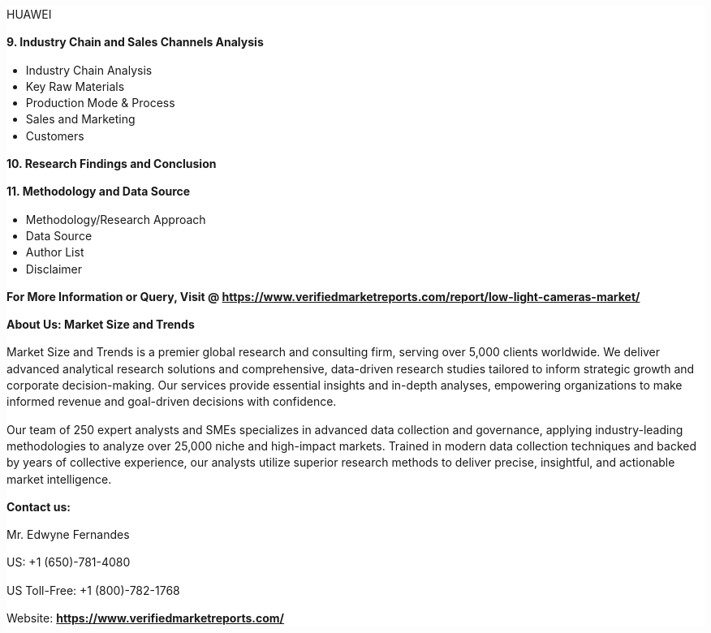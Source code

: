 HUAWEI</strong></p><p><strong>9. Industry Chain and Sales Channels Analysis</strong></p><ul><li>Industry Chain Analysis</li><li>Key Raw Materials</li><li>Production Mode &amp; Process</li><li>Sales and Marketing</li><li>Customers</li></ul><p><strong>10. Research Findings and Conclusion</strong></p><p><strong>11. Methodology and Data Source</strong></p><ul><li>Methodology/Research Approach</li><li>Data Source</li><li>Author List</li><li>Disclaimer</li></ul></p><p><strong>For More Information or Query, Visit @ <a href="https://www.verifiedmarketreports.com/report/low-light-cameras-market/">https://www.verifiedmarketreports.com/report/low-light-cameras-market/</a></strong></p><p><strong>About Us: Market Size and Trends</strong></p><p>Market Size and Trends is a premier global research and consulting firm, serving over 5,000 clients worldwide. We deliver advanced analytical research solutions and comprehensive, data-driven research studies tailored to inform strategic growth and corporate decision-making. Our services provide essential insights and in-depth analyses, empowering organizations to make informed revenue and goal-driven decisions with confidence.</p><p>Our team of 250 expert analysts and SMEs specializes in advanced data collection and governance, applying industry-leading methodologies to analyze over 25,000 niche and high-impact markets. Trained in modern data collection techniques and backed by years of collective experience, our analysts utilize superior research methods to deliver precise, insightful, and actionable market intelligence.</p><p><strong>Contact us:</strong></p><p>Mr. Edwyne Fernandes</p><p>US: +1 (650)-781-4080</p><p>US Toll-Free: +1 (800)-782-1768</p><p>Website: <strong><a href="https://www.verifiedmarketreports.com/">https://www.verifiedmarketreports.com/</a></strong></p>
